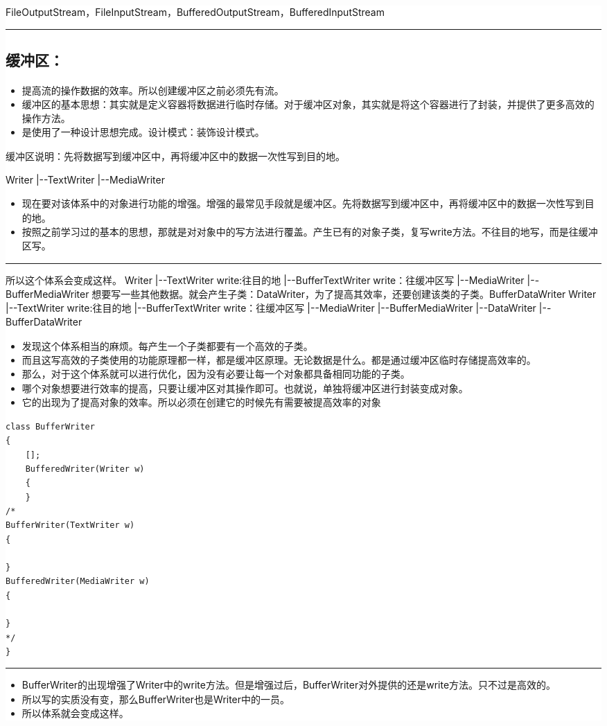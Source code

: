 FileOutputStream，FileInputStream，BufferedOutputStream，BufferedInputStream

-----------------------

## 缓冲区：

- 提高流的操作数据的效率。所以创建缓冲区之前必须先有流。
- 缓冲区的基本思想：其实就是定义容器将数据进行临时存储。对于缓冲区对象，其实就是将这个容器进行了封装，并提供了更多高效的操作方法。
- 是使用了一种设计思想完成。设计模式：装饰设计模式。

缓冲区说明：先将数据写到缓冲区中，再将缓冲区中的数据一次性写到目的地。

Writer
	|--TextWriter
	|--MediaWriter

- 现在要对该体系中的对象进行功能的增强。增强的最常见手段就是缓冲区。先将数据写到缓冲区中，再将缓冲区中的数据一次性写到目的地。
- 按照之前学习过的基本的思想，那就是对对象中的写方法进行覆盖。产生已有的对象子类，复写write方法。不往目的地写，而是往缓冲区写。

------

所以这个体系会变成这样。
Writer
	|--TextWriter write:往目的地
		|--BufferTextWriter write：往缓冲区写
	|--MediaWriter
		|--BufferMediaWriter
想要写一些其他数据。就会产生子类：DataWriter，为了提高其效率，还要创建该类的子类。BufferDataWriter
Writer
	|--TextWriter write:往目的地
		|--BufferTextWriter write：往缓冲区写
	|--MediaWriter
		|--BufferMediaWriter
	|--DataWriter
		|--BufferDataWriter

- 发现这个体系相当的麻烦。每产生一个子类都要有一个高效的子类。
- 而且这写高效的子类使用的功能原理都一样，都是缓冲区原理。无论数据是什么。都是通过缓冲区临时存储提高效率的。
- 那么，对于这个体系就可以进行优化，因为没有必要让每一个对象都具备相同功能的子类。
- 哪个对象想要进行效率的提高，只要让缓冲区对其操作即可。也就说，单独将缓冲区进行封装变成对象。
- 它的出现为了提高对象的效率。所以必须在创建它的时候先有需要被提高效率的对象

```
class BufferWriter
{
	[];
	BufferedWriter(Writer w)
	{
	}
/*
BufferWriter(TextWriter w)
{
	
}
BufferedWriter(MediaWriter w)
{
	
}
*/
}
```

------

- BufferWriter的出现增强了Writer中的write方法。但是增强过后，BufferWriter对外提供的还是write方法。只不过是高效的。
- 所以写的实质没有变，那么BufferWriter也是Writer中的一员。
- 所以体系就会变成这样。
